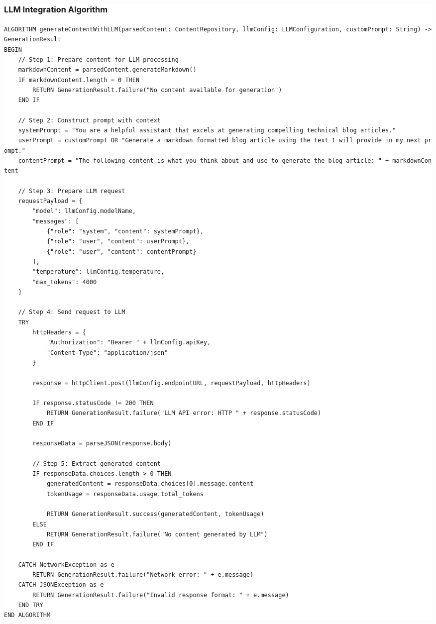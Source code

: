 ### LLM Integration Algorithm
```pseudocode
ALGORITHM generateContentWithLLM(parsedContent: ContentRepository, llmConfig: LLMConfiguration, customPrompt: String) -> GenerationResult
BEGIN
    // Step 1: Prepare content for LLM processing
    markdownContent = parsedContent.generateMarkdown()
    IF markdownContent.length = 0 THEN
        RETURN GenerationResult.failure("No content available for generation")
    END IF
    
    // Step 2: Construct prompt with context
    systemPrompt = "You are a helpful assistant that excels at generating compelling technical blog articles."
    userPrompt = customPrompt OR "Generate a markdown formatted blog article using the text I will provide in my next prompt."
    contentPrompt = "The following content is what you think about and use to generate the blog article: " + markdownContent
    
    // Step 3: Prepare LLM request
    requestPayload = {
        "model": llmConfig.modelName,
        "messages": [
            {"role": "system", "content": systemPrompt},
            {"role": "user", "content": userPrompt},
            {"role": "user", "content": contentPrompt}
        ],
        "temperature": llmConfig.temperature,
        "max_tokens": 4000
    }
    
    // Step 4: Send request to LLM
    TRY
        httpHeaders = {
            "Authorization": "Bearer " + llmConfig.apiKey,
            "Content-Type": "application/json"
        }
        
        response = httpClient.post(llmConfig.endpointURL, requestPayload, httpHeaders)
        
        IF response.statusCode != 200 THEN
            RETURN GenerationResult.failure("LLM API error: HTTP " + response.statusCode)
        END IF
        
        responseData = parseJSON(response.body)
        
        // Step 5: Extract generated content
        IF responseData.choices.length > 0 THEN
            generatedContent = responseData.choices[0].message.content
            tokenUsage = responseData.usage.total_tokens
            
            RETURN GenerationResult.success(generatedContent, tokenUsage)
        ELSE
            RETURN GenerationResult.failure("No content generated by LLM")
        END IF
        
    CATCH NetworkException as e
        RETURN GenerationResult.failure("Network error: " + e.message)
    CATCH JSONException as e
        RETURN GenerationResult.failure("Invalid response format: " + e.message)
    END TRY
END ALGORITHM
```
